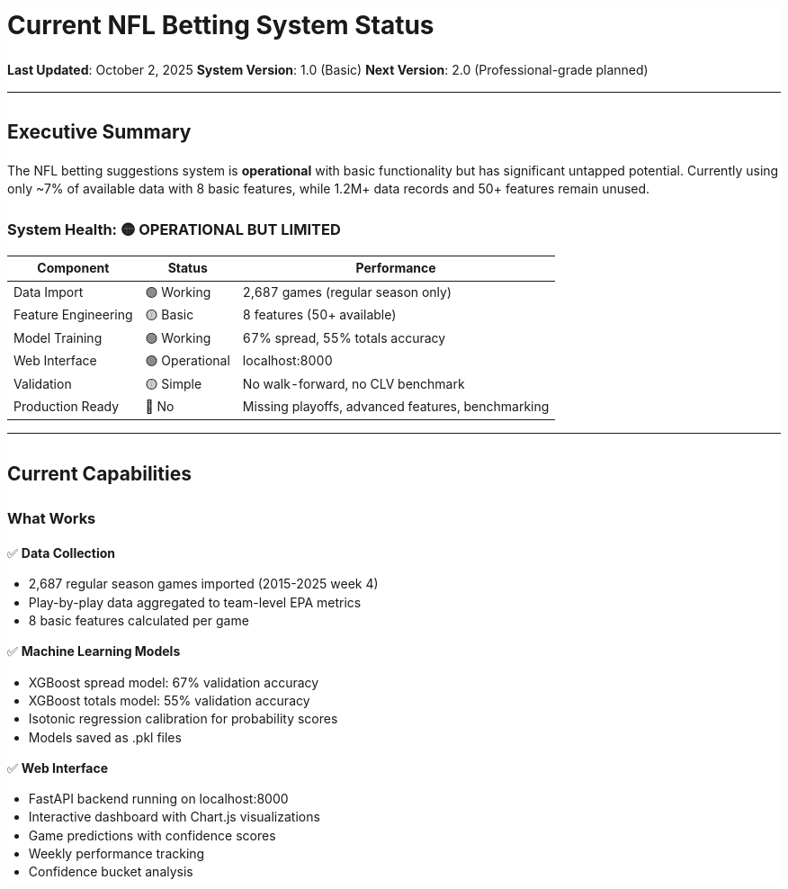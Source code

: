 # Current NFL Betting System Status

**Last Updated**: October 2, 2025
**System Version**: 1.0 (Basic)
**Next Version**: 2.0 (Professional-grade planned)

---

## Executive Summary

The NFL betting suggestions system is **operational** with basic functionality but has significant untapped potential. Currently using only ~7% of available data with 8 basic features, while 1.2M+ data records and 50+ features remain unused.

### System Health: 🟡 OPERATIONAL BUT LIMITED

| Component | Status | Performance |
|-----------|--------|-------------|
| Data Import | 🟢 Working | 2,687 games (regular season only) |
| Feature Engineering | 🟡 Basic | 8 features (50+ available) |
| Model Training | 🟢 Working | 67% spread, 55% totals accuracy |
| Web Interface | 🟢 Operational | localhost:8000 |
| Validation | 🟡 Simple | No walk-forward, no CLV benchmark |
| Production Ready | 🔴 No | Missing playoffs, advanced features, benchmarking |

---

## Current Capabilities

### What Works

✅ **Data Collection**
- 2,687 regular season games imported (2015-2025 week 4)
- Play-by-play data aggregated to team-level EPA metrics
- 8 basic features calculated per game

✅ **Machine Learning Models**
- XGBoost spread model: 67% validation accuracy
- XGBoost totals model: 55% validation accuracy
- Isotonic regression calibration for probability scores
- Models saved as .pkl files

✅ **Web Interface**
- FastAPI backend running on localhost:8000
- Interactive dashboard with Chart.js visualizations
- Game predictions with confidence scores
- Weekly performance tracking
- Confidence bucket analysis
